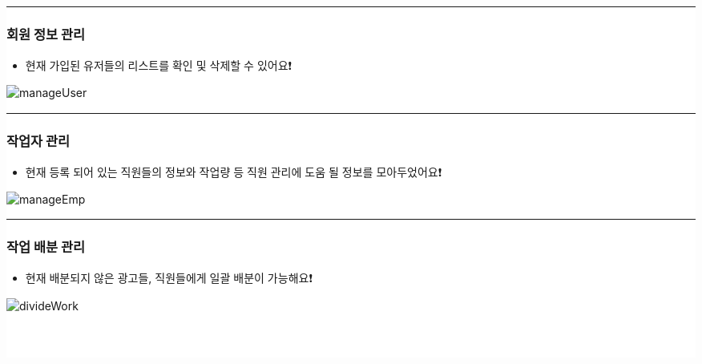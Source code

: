 
<hr/>

### 회원 정보 관리

- 현재 가입된 유저들의 리스트를 확인 및 삭제할 수 있어요❗️

![manageUser](https://github.com/user-attachments/assets/d79794ae-f3e6-418b-bcf7-84009f1a3d5c)


<hr/>

### 작업자 관리

- 현재 등록 되어 있는 직원들의 정보와 작업량 등 직원 관리에 도움 될 정보를 모아두었어요❗️

![manageEmp](https://github.com/user-attachments/assets/79e0cfc1-0435-4754-9fe1-81ac332cedea)

<hr/>

### 작업 배분 관리

- 현재 배분되지 않은 광고들, 직원들에게 일괄 배분이 가능해요❗️

![divideWork](https://github.com/user-attachments/assets/966a2e0e-6c3c-451d-8111-bf378daedca7)

<br>
<br>
